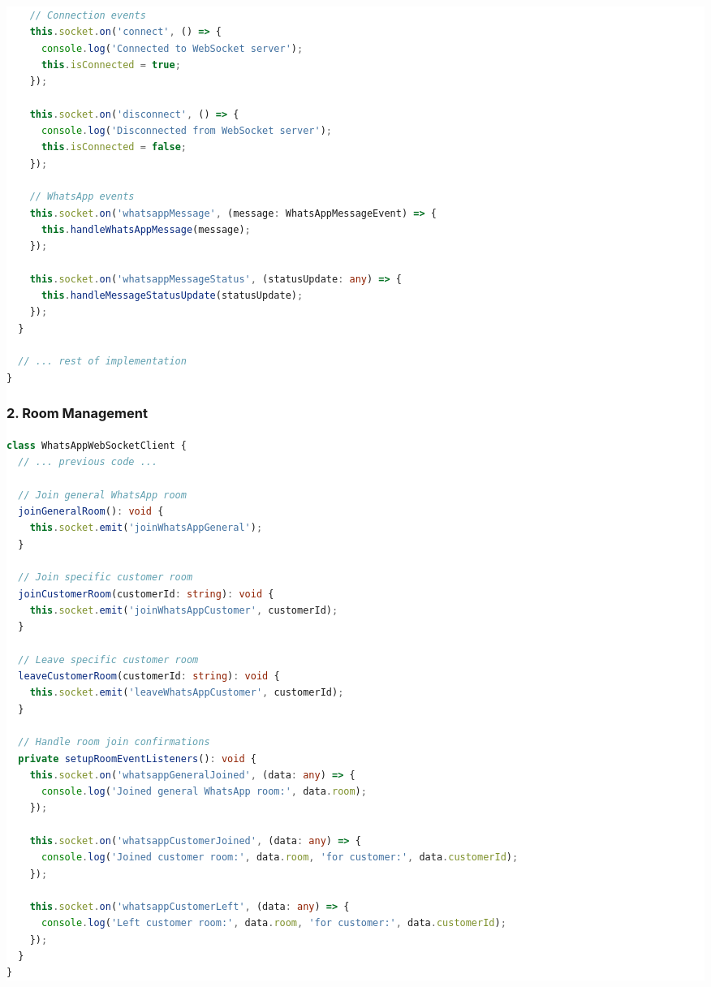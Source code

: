 ```typescript
    // Connection events
    this.socket.on('connect', () => {
      console.log('Connected to WebSocket server');
      this.isConnected = true;
    });

    this.socket.on('disconnect', () => {
      console.log('Disconnected from WebSocket server');
      this.isConnected = false;
    });

    // WhatsApp events
    this.socket.on('whatsappMessage', (message: WhatsAppMessageEvent) => {
      this.handleWhatsAppMessage(message);
    });

    this.socket.on('whatsappMessageStatus', (statusUpdate: any) => {
      this.handleMessageStatusUpdate(statusUpdate);
    });
  }

  // ... rest of implementation
}
```

### 2. Room Management

```typescript
class WhatsAppWebSocketClient {
  // ... previous code ...

  // Join general WhatsApp room
  joinGeneralRoom(): void {
    this.socket.emit('joinWhatsAppGeneral');
  }

  // Join specific customer room
  joinCustomerRoom(customerId: string): void {
    this.socket.emit('joinWhatsAppCustomer', customerId);
  }

  // Leave specific customer room
  leaveCustomerRoom(customerId: string): void {
    this.socket.emit('leaveWhatsAppCustomer', customerId);
  }

  // Handle room join confirmations
  private setupRoomEventListeners(): void {
    this.socket.on('whatsappGeneralJoined', (data: any) => {
      console.log('Joined general WhatsApp room:', data.room);
    });

    this.socket.on('whatsappCustomerJoined', (data: any) => {
      console.log('Joined customer room:', data.room, 'for customer:', data.customerId);
    });

    this.socket.on('whatsappCustomerLeft', (data: any) => {
      console.log('Left customer room:', data.room, 'for customer:', data.customerId);
    });
  }
}
```
